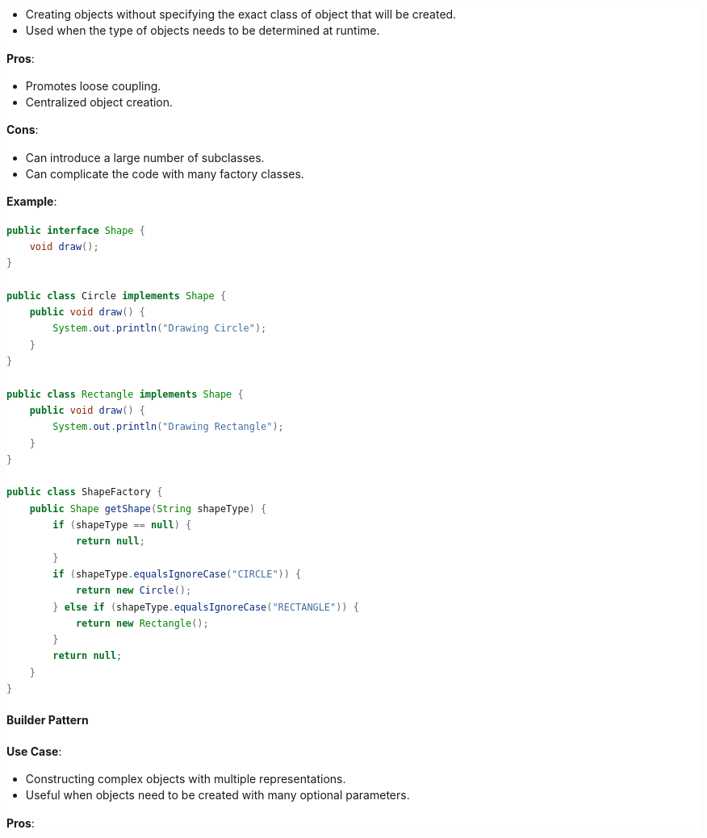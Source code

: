 - Creating objects without specifying the exact class of object that will be created.
- Used when the type of objects needs to be determined at runtime.

**Pros**:

- Promotes loose coupling.
- Centralized object creation.

**Cons**:

- Can introduce a large number of subclasses.
- Can complicate the code with many factory classes.

**Example**:

```java
public interface Shape {
    void draw();
}

public class Circle implements Shape {
    public void draw() {
        System.out.println("Drawing Circle");
    }
}

public class Rectangle implements Shape {
    public void draw() {
        System.out.println("Drawing Rectangle");
    }
}

public class ShapeFactory {
    public Shape getShape(String shapeType) {
        if (shapeType == null) {
            return null;
        }
        if (shapeType.equalsIgnoreCase("CIRCLE")) {
            return new Circle();
        } else if (shapeType.equalsIgnoreCase("RECTANGLE")) {
            return new Rectangle();
        }
        return null;
    }
}
```

#### Builder Pattern

**Use Case**:

- Constructing complex objects with multiple representations.
- Useful when objects need to be created with many optional parameters.

**Pros**:
